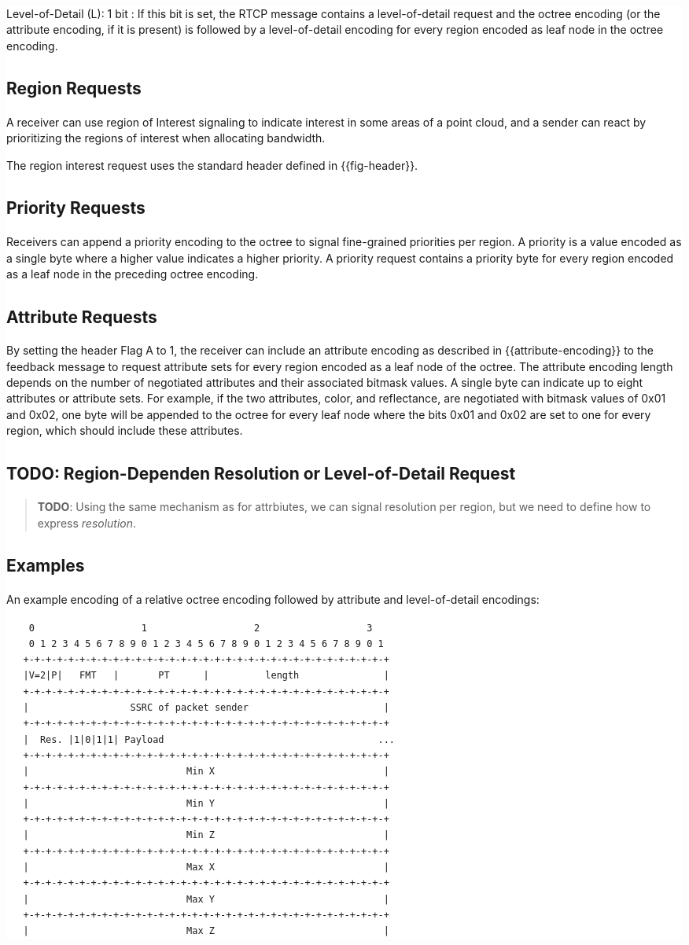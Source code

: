 Level-of-Detail (L): 1 bit
  : If this bit is set, the RTCP message contains a level-of-detail request and the octree encoding (or the attribute encoding, if it is present) is followed by a level-of-detail encoding for every region encoded as leaf node in the octree encoding.

## Region Requests

A receiver can use region of Interest signaling to indicate interest in some
areas of a point cloud, and a sender can react by prioritizing the regions of
interest when allocating bandwidth.

The region interest request uses the standard header defined in {{fig-header}}.

## Priority Requests

Receivers can append a priority encoding to the octree to signal fine-grained
priorities per region. A priority is a value encoded as a single byte where a
higher value indicates a higher priority. A priority request contains a priority
byte for every region encoded as a leaf node in the preceding octree encoding.

## Attribute Requests

By setting the header Flag A to 1, the receiver can include an attribute
encoding as described in {{attribute-encoding}} to the feedback message to
request attribute sets for every region encoded as a leaf node of the octree.
The attribute encoding length depends on the number of negotiated attributes and
their associated bitmask values. A single byte can indicate up to eight
attributes or attribute sets. For example, if the two attributes, color, and
reflectance, are negotiated with bitmask values of 0x01 and 0x02, one byte will
be appended to the octree for every leaf node where the bits 0x01 and 0x02 are
set to one for every region, which should include these attributes.

## TODO: Region-Dependen Resolution or Level-of-Detail Request

> **TODO**: Using the same mechanism as for attrbiutes, we can signal resolution
> per region, but we need to define how to express *resolution*.

## Examples

An example encoding of a relative octree encoding followed by attribute and level-of-detail encodings:

~~~
    0                   1                   2                   3
    0 1 2 3 4 5 6 7 8 9 0 1 2 3 4 5 6 7 8 9 0 1 2 3 4 5 6 7 8 9 0 1
   +-+-+-+-+-+-+-+-+-+-+-+-+-+-+-+-+-+-+-+-+-+-+-+-+-+-+-+-+-+-+-+-+
   |V=2|P|   FMT   |       PT      |          length               |
   +-+-+-+-+-+-+-+-+-+-+-+-+-+-+-+-+-+-+-+-+-+-+-+-+-+-+-+-+-+-+-+-+
   |                  SSRC of packet sender                        |
   +-+-+-+-+-+-+-+-+-+-+-+-+-+-+-+-+-+-+-+-+-+-+-+-+-+-+-+-+-+-+-+-+
   |  Res. |1|0|1|1| Payload                                      ...
   +-+-+-+-+-+-+-+-+-+-+-+-+-+-+-+-+-+-+-+-+-+-+-+-+-+-+-+-+-+-+-+-+
   |                            Min X                              |
   +-+-+-+-+-+-+-+-+-+-+-+-+-+-+-+-+-+-+-+-+-+-+-+-+-+-+-+-+-+-+-+-+
   |                            Min Y                              |
   +-+-+-+-+-+-+-+-+-+-+-+-+-+-+-+-+-+-+-+-+-+-+-+-+-+-+-+-+-+-+-+-+
   |                            Min Z                              |
   +-+-+-+-+-+-+-+-+-+-+-+-+-+-+-+-+-+-+-+-+-+-+-+-+-+-+-+-+-+-+-+-+
   |                            Max X                              |
   +-+-+-+-+-+-+-+-+-+-+-+-+-+-+-+-+-+-+-+-+-+-+-+-+-+-+-+-+-+-+-+-+
   |                            Max Y                              |
   +-+-+-+-+-+-+-+-+-+-+-+-+-+-+-+-+-+-+-+-+-+-+-+-+-+-+-+-+-+-+-+-+
   |                            Max Z                              |
~~~